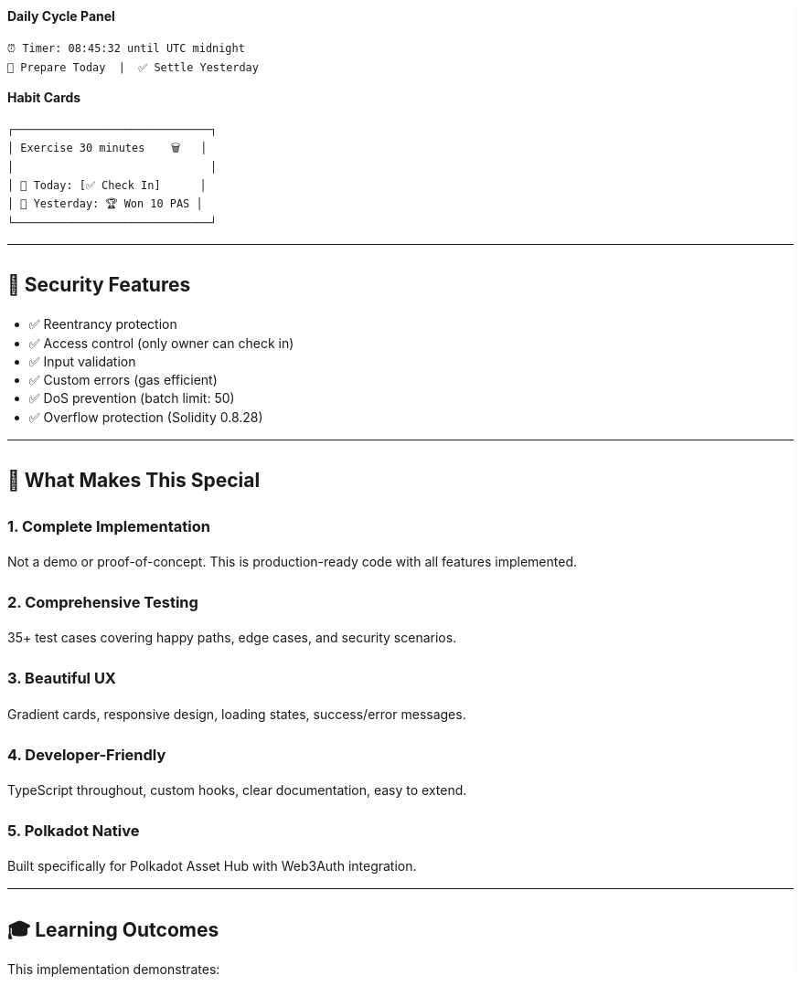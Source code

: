 **Daily Cycle Panel**
```
⏰ Timer: 08:45:32 until UTC midnight
🚀 Prepare Today  |  ✅ Settle Yesterday
```

**Habit Cards**
```
┌──────────────────────────────┐
│ Exercise 30 minutes    🗑️   │
│                              │
│ 📅 Today: [✅ Check In]      │
│ 📆 Yesterday: 🏆 Won 10 PAS │
└──────────────────────────────┘
```

---

## 🔐 Security Features

- ✅ Reentrancy protection
- ✅ Access control (only owner can check in)
- ✅ Input validation
- ✅ Custom errors (gas efficient)
- ✅ DoS prevention (batch limit: 50)
- ✅ Overflow protection (Solidity 0.8.28)

---

## 🌟 What Makes This Special

### 1. **Complete Implementation**
Not a demo or proof-of-concept. This is production-ready code with all features implemented.

### 2. **Comprehensive Testing**
35+ test cases covering happy paths, edge cases, and security scenarios.

### 3. **Beautiful UX**
Gradient cards, responsive design, loading states, success/error messages.

### 4. **Developer-Friendly**
TypeScript throughout, custom hooks, clear documentation, easy to extend.

### 5. **Polkadot Native**
Built specifically for Polkadot Asset Hub with Web3Auth integration.

---

## 🎓 Learning Outcomes

This implementation demonstrates:
